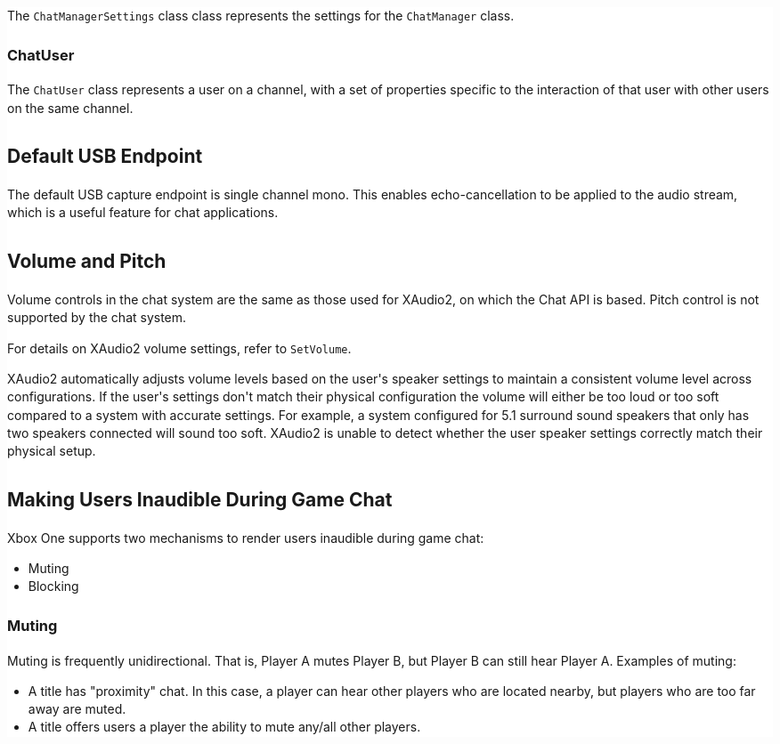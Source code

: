
 The `ChatManagerSettings` class class represents the settings for the `ChatManager` class.


<a id="ID4EQD"></a>


### ChatUser


The `ChatUser` class represents a user on a channel, with a set of properties specific to the interaction of that user with other users on the same channel.



<a id="ID4E3D"></a>


## Default USB Endpoint


 The default USB capture endpoint is single channel mono. This enables echo-cancellation to be applied to the audio stream, which is a useful feature for chat applications.


<a id="ID4EDE"></a>


## Volume and Pitch


Volume controls in the chat system are the same as those used for XAudio2, on which the Chat API is based. Pitch control is not supported by the chat system.

 For details on XAudio2 volume settings, refer to `SetVolume`.

 XAudio2 automatically adjusts volume levels based on the user's speaker settings to maintain a consistent volume level across configurations. If the user's settings don't match their physical configuration the volume will either be too loud or too soft compared to a system with accurate settings. For example, a system configured for 5.1 surround sound speakers that only has two speakers connected will sound too soft. XAudio2 is unable to detect whether the user speaker settings correctly match their physical setup.


<a id="ID4EWE"></a>


## Making Users Inaudible During Game Chat


Xbox One supports two mechanisms to render users inaudible during game chat:
  * Muting
  * Blocking


<a id="ID4EFF"></a>


### Muting


Muting is frequently unidirectional. That is, Player A mutes Player B, but Player B can still hear Player A. Examples of muting:
  * A title has "proximity" chat. In this case, a player can hear other players who are located nearby, but players who are too far away are muted.
  * A title offers users a player the ability to mute any/all other players.
